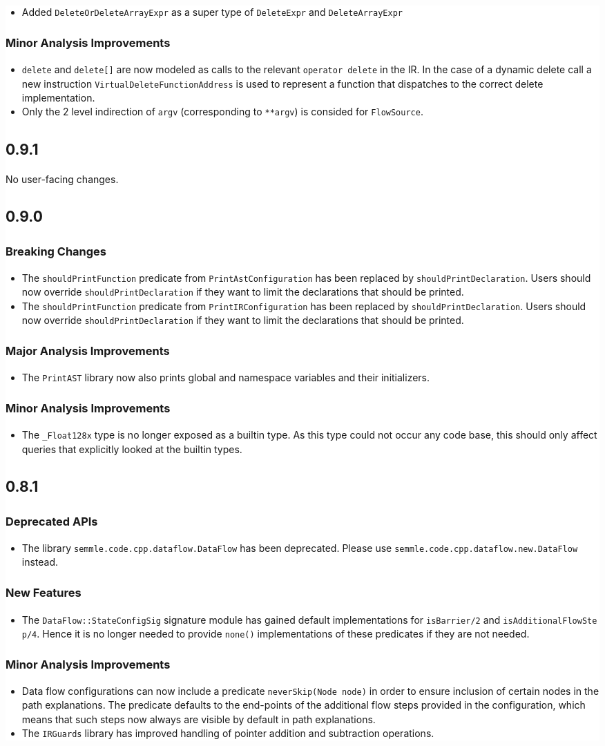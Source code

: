 * Added `DeleteOrDeleteArrayExpr` as a super type of `DeleteExpr` and `DeleteArrayExpr`

### Minor Analysis Improvements

* `delete` and `delete[]` are now modeled as calls to the relevant `operator delete` in the IR. In the case of a dynamic delete call a new instruction `VirtualDeleteFunctionAddress` is used to represent a function that dispatches to the correct delete implementation.
* Only the 2 level indirection of `argv` (corresponding to `**argv`) is consided for `FlowSource`.

## 0.9.1

No user-facing changes.

## 0.9.0

### Breaking Changes

* The `shouldPrintFunction` predicate from `PrintAstConfiguration` has been replaced by `shouldPrintDeclaration`. Users should now override `shouldPrintDeclaration` if they want to limit the declarations that should be printed.
* The `shouldPrintFunction` predicate from `PrintIRConfiguration` has been replaced by `shouldPrintDeclaration`. Users should now override `shouldPrintDeclaration` if they want to limit the declarations that should be printed.

### Major Analysis Improvements

* The `PrintAST` library now also prints global and namespace variables and their initializers.

### Minor Analysis Improvements

* The `_Float128x` type is no longer exposed as a builtin type. As this type could not occur any code base, this should only affect queries that explicitly looked at the builtin types.

## 0.8.1

### Deprecated APIs

* The library `semmle.code.cpp.dataflow.DataFlow` has been deprecated. Please use `semmle.code.cpp.dataflow.new.DataFlow` instead.

### New Features

* The `DataFlow::StateConfigSig` signature module has gained default implementations for `isBarrier/2` and `isAdditionalFlowStep/4`. 
  Hence it is no longer needed to provide `none()` implementations of these predicates if they are not needed.

### Minor Analysis Improvements

* Data flow configurations can now include a predicate `neverSkip(Node node)`
  in order to ensure inclusion of certain nodes in the path explanations. The
  predicate defaults to the end-points of the additional flow steps provided in
  the configuration, which means that such steps now always are visible by
  default in path explanations.
* The `IRGuards` library has improved handling of pointer addition and subtraction operations.
